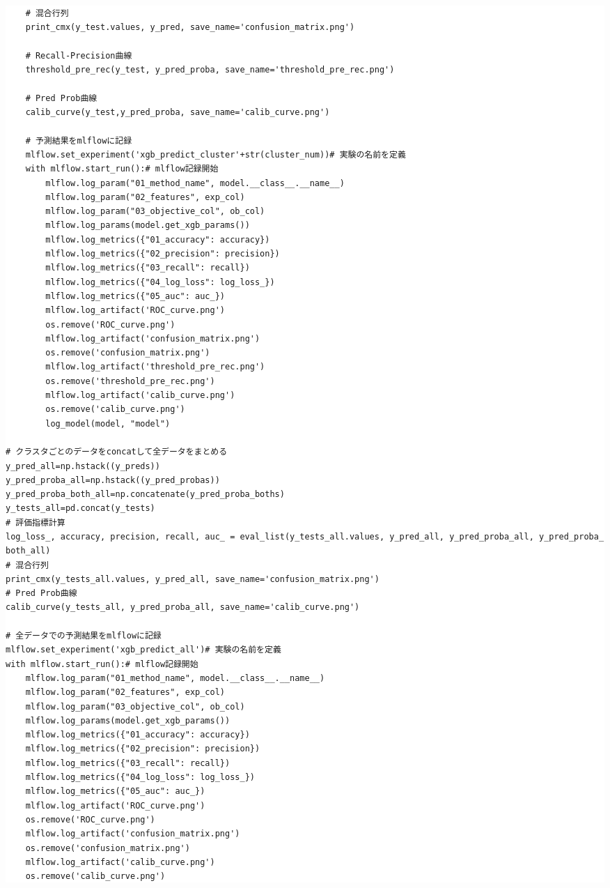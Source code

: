 ```{python}
    # 混合行列
    print_cmx(y_test.values, y_pred, save_name='confusion_matrix.png')
    
    # Recall-Precision曲線
    threshold_pre_rec(y_test, y_pred_proba, save_name='threshold_pre_rec.png')
    
    # Pred Prob曲線
    calib_curve(y_test,y_pred_proba, save_name='calib_curve.png')

    # 予測結果をmlflowに記録
    mlflow.set_experiment('xgb_predict_cluster'+str(cluster_num))# 実験の名前を定義
    with mlflow.start_run():# mlflow記録開始
        mlflow.log_param("01_method_name", model.__class__.__name__)
        mlflow.log_param("02_features", exp_col)
        mlflow.log_param("03_objective_col", ob_col)
        mlflow.log_params(model.get_xgb_params())
        mlflow.log_metrics({"01_accuracy": accuracy})
        mlflow.log_metrics({"02_precision": precision})
        mlflow.log_metrics({"03_recall": recall})
        mlflow.log_metrics({"04_log_loss": log_loss_})
        mlflow.log_metrics({"05_auc": auc_})
        mlflow.log_artifact('ROC_curve.png')
        os.remove('ROC_curve.png')
        mlflow.log_artifact('confusion_matrix.png')
        os.remove('confusion_matrix.png')
        mlflow.log_artifact('threshold_pre_rec.png')
        os.remove('threshold_pre_rec.png')
        mlflow.log_artifact('calib_curve.png')
        os.remove('calib_curve.png')
        log_model(model, "model")

# クラスタごとのデータをconcatして全データをまとめる
y_pred_all=np.hstack((y_preds))
y_pred_proba_all=np.hstack((y_pred_probas))
y_pred_proba_both_all=np.concatenate(y_pred_proba_boths)
y_tests_all=pd.concat(y_tests)
# 評価指標計算
log_loss_, accuracy, precision, recall, auc_ = eval_list(y_tests_all.values, y_pred_all, y_pred_proba_all, y_pred_proba_both_all)
# 混合行列
print_cmx(y_tests_all.values, y_pred_all, save_name='confusion_matrix.png')
# Pred Prob曲線
calib_curve(y_tests_all, y_pred_proba_all, save_name='calib_curve.png')

# 全データでの予測結果をmlflowに記録
mlflow.set_experiment('xgb_predict_all')# 実験の名前を定義
with mlflow.start_run():# mlflow記録開始
    mlflow.log_param("01_method_name", model.__class__.__name__)
    mlflow.log_param("02_features", exp_col)
    mlflow.log_param("03_objective_col", ob_col)
    mlflow.log_params(model.get_xgb_params())
    mlflow.log_metrics({"01_accuracy": accuracy})
    mlflow.log_metrics({"02_precision": precision})
    mlflow.log_metrics({"03_recall": recall})
    mlflow.log_metrics({"04_log_loss": log_loss_})
    mlflow.log_metrics({"05_auc": auc_})
    mlflow.log_artifact('ROC_curve.png')
    os.remove('ROC_curve.png')
    mlflow.log_artifact('confusion_matrix.png')
    os.remove('confusion_matrix.png')
    mlflow.log_artifact('calib_curve.png')
    os.remove('calib_curve.png')
```